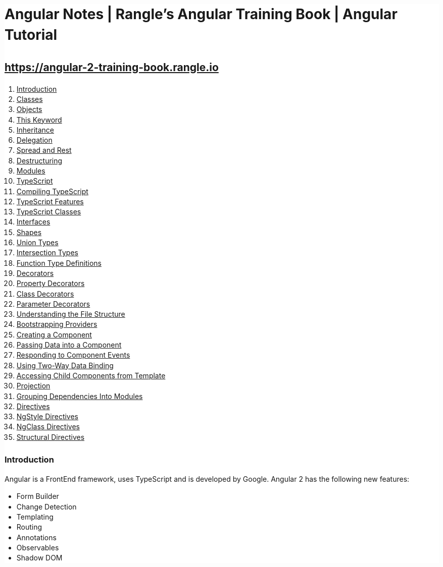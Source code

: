 # Angular Notes | Rangle’s Angular Training Book | Angular Tutorial

## https://angular-2-training-book.rangle.io

1. [ Introduction ](#introduction)
2. [ Classes ](#classes)
3. [ Objects ](#objects)
4. [ This Keyword ](#this-keyword)
5. [ Inheritance ](#inheritance)
6. [ Delegation ](#delegation)
7. [ Spread and Rest ](#spread-and-rest)
8. [ Destructuring ](#destructuring)
9. [ Modules ](#modules)
10. [ TypeScript ](#typescript)
11. [ Compiling TypeScript ](#compiling-typescript)
12. [ TypeScript Features ](#typescript-features)
13. [ TypeScript Classes ](#typescript-classes)
14. [ Interfaces ](#interfaces)
15. [ Shapes ](#shapes)
16. [ Union Types ](#union-types)
17. [ Intersection Types ](#intersections-types)
18. [ Function Type Definitions ](#function-type-definitions)
19. [ Decorators ](#decorators)
20. [ Property Decorators ](#property-decorators)
21. [ Class Decorators ](#class-decorators)
22. [ Parameter Decorators ](#parameter-decorators)
23. [ Understanding the File Structure ](#understanding-the-file-structure)
24. [ Bootstrapping Providers ](#bootstrapping-providers)
25. [ Creating a Component ](#creating-a-component)
26. [ Passing Data into a Component ](#passing-data-into-a-component)
27. [ Responding to Component Events ](#responding-to-component-events)
28. [ Using Two-Way Data Binding ](#using-two-way-data-binding)
29. [ Accessing Child Components from Template ](#accessing-child-components-from-template)
30. [ Projection ](#projection)
31. [ Grouping Dependencies Into Modules ](#grouping-dependencies-into-modules)
32. [ Directives ](#directives)
33. [ NgStyle Directives ](#ngstyle-directives)
34. [ NgClass Directives ](#ngclass-directives)
35. [ Structural Directives ](#structural-directives)

<a data="introduction"></a>

### __Introduction__

Angular is a FrontEnd framework, uses TypeScript and is developed by Google. Angular 2 has the following new features: 

- Form Builder
- Change Detection
- Templating
- Routing
- Annotations
- Observables
- Shadow DOM
